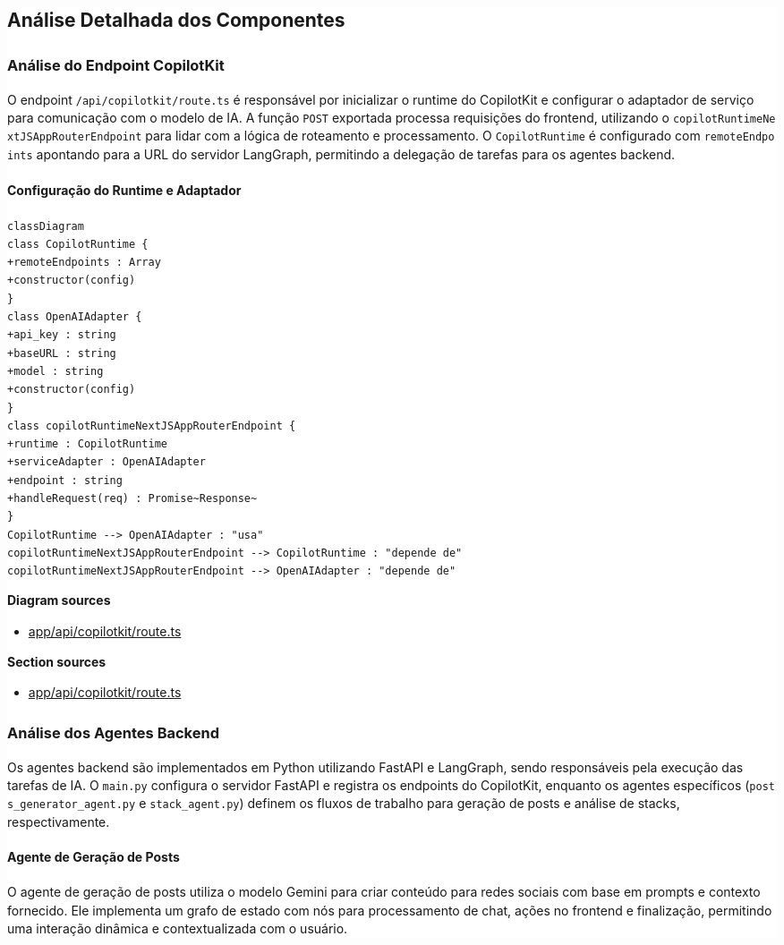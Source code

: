 ## Análise Detalhada dos Componentes

### Análise do Endpoint CopilotKit

O endpoint `/api/copilotkit/route.ts` é responsável por inicializar o runtime do CopilotKit e configurar o adaptador de serviço para comunicação com o modelo de IA. A função `POST` exportada processa requisições do frontend, utilizando o `copilotRuntimeNextJSAppRouterEndpoint` para lidar com a lógica de roteamento e processamento. O `CopilotRuntime` é configurado com `remoteEndpoints` apontando para a URL do servidor LangGraph, permitindo a delegação de tarefas para os agentes backend.

#### Configuração do Runtime e Adaptador

```mermaid
classDiagram
class CopilotRuntime {
+remoteEndpoints : Array
+constructor(config)
}
class OpenAIAdapter {
+api_key : string
+baseURL : string
+model : string
+constructor(config)
}
class copilotRuntimeNextJSAppRouterEndpoint {
+runtime : CopilotRuntime
+serviceAdapter : OpenAIAdapter
+endpoint : string
+handleRequest(req) : Promise~Response~
}
CopilotRuntime --> OpenAIAdapter : "usa"
copilotRuntimeNextJSAppRouterEndpoint --> CopilotRuntime : "depende de"
copilotRuntimeNextJSAppRouterEndpoint --> OpenAIAdapter : "depende de"
```

**Diagram sources**
- [app/api/copilotkit/route.ts](file://app/api/copilotkit/route.ts)

**Section sources**
- [app/api/copilotkit/route.ts](file://app/api/copilotkit/route.ts)

### Análise dos Agentes Backend

Os agentes backend são implementados em Python utilizando FastAPI e LangGraph, sendo responsáveis pela execução das tarefas de IA. O `main.py` configura o servidor FastAPI e registra os endpoints do CopilotKit, enquanto os agentes específicos (`posts_generator_agent.py` e `stack_agent.py`) definem os fluxos de trabalho para geração de posts e análise de stacks, respectivamente.

#### Agente de Geração de Posts

O agente de geração de posts utiliza o modelo Gemini para criar conteúdo para redes sociais com base em prompts e contexto fornecido. Ele implementa um grafo de estado com nós para processamento de chat, ações no frontend e finalização, permitindo uma interação dinâmica e contextualizada com o usuário.
